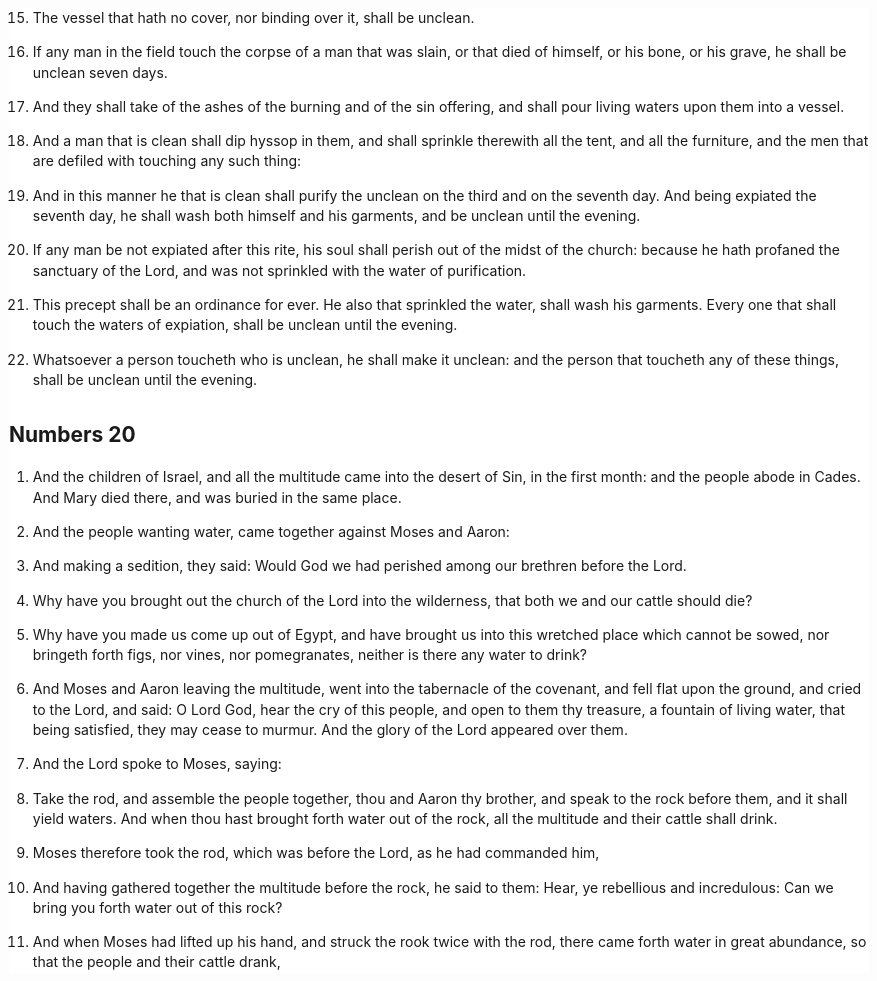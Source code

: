 15. The vessel that hath no cover, nor binding over it, shall be unclean.

16. If any man in the field touch the corpse of a man that was slain, or that died of himself, or his bone, or his grave, he shall be unclean seven days.

17. And they shall take of the ashes of the burning and of the sin offering, and shall pour living waters upon them into a vessel.

18. And a man that is clean shall dip hyssop in them, and shall sprinkle therewith all the tent, and all the furniture, and the men that are defiled with touching any such thing:

19. And in this manner he that is clean shall purify the unclean on the third and on the seventh day. And being expiated the seventh day, he shall wash both himself and his garments, and be unclean until the evening.

20. If any man be not expiated after this rite, his soul shall perish out of the midst of the church: because he hath profaned the sanctuary of the Lord, and was not sprinkled with the water of purification.

21. This precept shall be an ordinance for ever. He also that sprinkled the water, shall wash his garments. Every one that shall touch the waters of expiation, shall be unclean until the evening.

22. Whatsoever a person toucheth who is unclean, he shall make it unclean: and the person that toucheth any of these things, shall be unclean until the evening.

## Numbers 20

1. And the children of Israel, and all the multitude came into the desert of Sin, in the first month: and the people abode in Cades. And Mary died there, and was buried in the same place.

2. And the people wanting water, came together against Moses and Aaron:

3. And making a sedition, they said: Would God we had perished among our brethren before the Lord.

4. Why have you brought out the church of the Lord into the wilderness, that both we and our cattle should die?

5. Why have you made us come up out of Egypt, and have brought us into this wretched place which cannot be sowed, nor bringeth forth figs, nor vines, nor pomegranates, neither is there any water to drink?

6. And Moses and Aaron leaving the multitude, went into the tabernacle of the covenant, and fell flat upon the ground, and cried to the Lord, and said: O Lord God, hear the cry of this people, and open to them thy treasure, a fountain of living water, that being satisfied, they may cease to murmur. And the glory of the Lord appeared over them.

7. And the Lord spoke to Moses, saying:

8. Take the rod, and assemble the people together, thou and Aaron thy brother, and speak to the rock before them, and it shall yield waters. And when thou hast brought forth water out of the rock, all the multitude and their cattle shall drink.

9. Moses therefore took the rod, which was before the Lord, as he had commanded him,

10. And having gathered together the multitude before the rock, he said to them: Hear, ye rebellious and incredulous: Can we bring you forth water out of this rock?

11. And when Moses had lifted up his hand, and struck the rook twice with the rod, there came forth water in great abundance, so that the people and their cattle drank,

